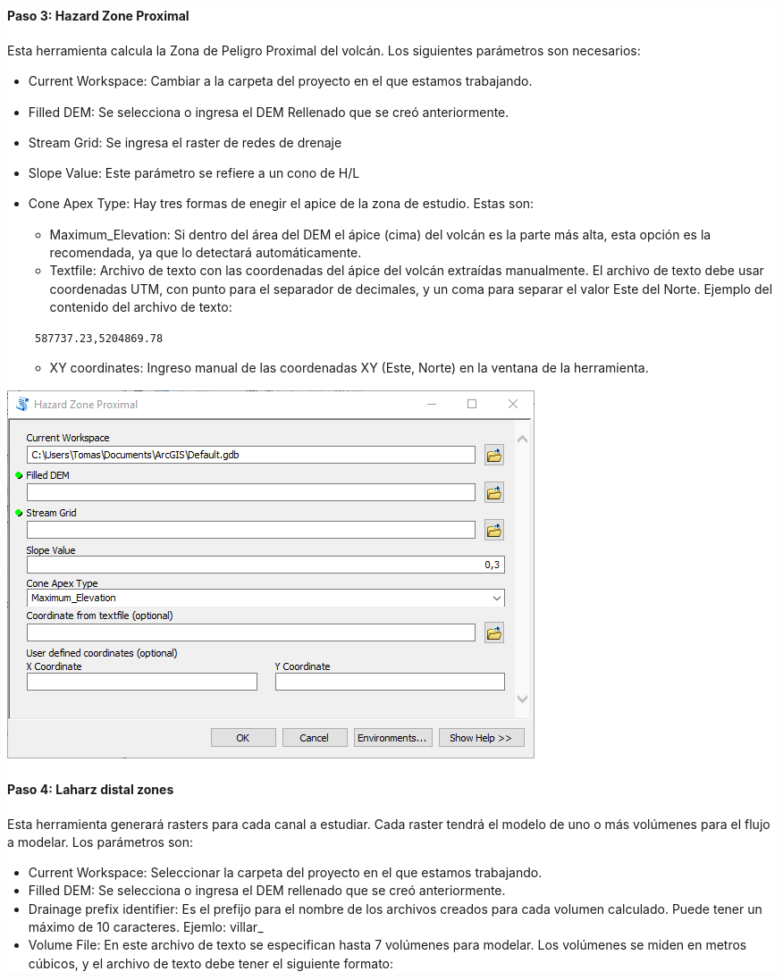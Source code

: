 #### Paso 3: Hazard Zone Proximal
Esta herramienta calcula la Zona de Peligro Proximal del volcán. Los siguientes parámetros son necesarios:

- Current Workspace: Cambiar a la carpeta del proyecto en el que estamos trabajando.
- Filled DEM: Se selecciona o ingresa el DEM Rellenado que se creó anteriormente.
- Stream Grid: Se ingresa el raster de redes de drenaje
- Slope Value: Este parámetro se refiere a un cono de H/L
- Cone Apex Type: Hay tres formas de enegir el apice de la zona de estudio. Estas son:
    - Maximum_Elevation: Si dentro del área del DEM el ápice (cima) del volcán es la parte más alta, esta opción es la recomendada, ya que lo detectará automáticamente.
    - Textfile: Archivo de texto con las coordenadas del ápice del volcán extraídas manualmente. El archivo de texto debe usar coordenadas UTM, con punto para el separador de decimales, y un coma para separar el valor Este del Norte. Ejemplo del contenido del archivo de texto:

    ```
     587737.23,5204869.78
    ```

    - XY coordinates: Ingreso manual de las coordenadas XY (Este, Norte) en la ventana de la herramienta.

![Hazard Zone Proximal](HazardZoneProximal.png)

#### Paso 4: Laharz distal zones
Esta herramienta generará rasters para cada canal a estudiar. Cada raster tendrá el modelo de uno o más volúmenes para el flujo a modelar. Los parámetros son:

- Current Workspace: Seleccionar la carpeta del proyecto en el que estamos trabajando.
- Filled DEM: Se selecciona o ingresa el DEM rellenado que se creó anteriormente.
- Drainage prefix identifier: Es el prefijo para el nombre de los archivos creados para cada volumen calculado. Puede tener un máximo de 10 caracteres. Ejemlo: villar_
- Volume File: En este archivo de texto se especifican hasta 7 volúmenes para modelar. Los volúmenes se miden en metros cúbicos, y el archivo de texto debe tener el siguiente formato:
